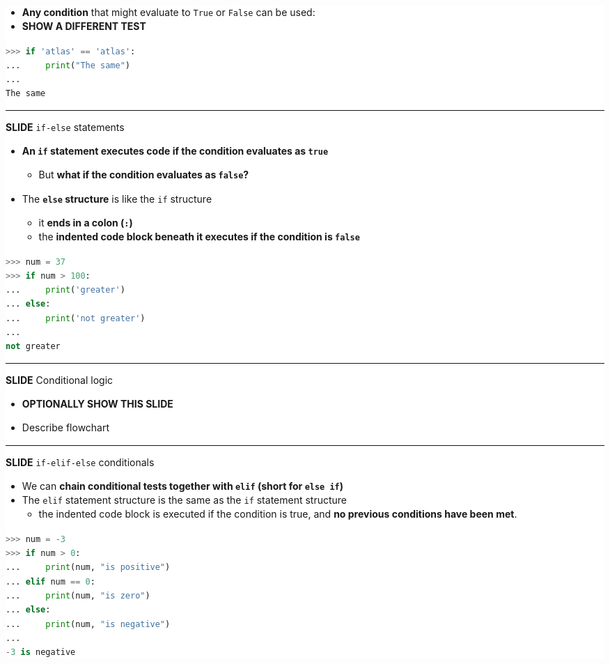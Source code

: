- **Any condition** that might evaluate to `True` or `False` can be used:
- **SHOW A DIFFERENT TEST**

```python
>>> if 'atlas' == 'atlas':
...     print("The same")
... 
The same
```

----

**SLIDE** `if-else` statements

- **An `if` statement executes code if the condition evaluates as `true`**
  - But **what if the condition evaluates as `false`?**

- The **`else` structure** is like the `if` structure
  - it **ends in a colon (`:`)**
  - the **indented code block beneath it executes if the condition is `false`**

```python
>>> num = 37
>>> if num > 100:
...     print('greater')
... else:
...     print('not greater')
... 
not greater
```

----

**SLIDE** Conditional logic

* **OPTIONALLY SHOW THIS SLIDE**

- Describe flowchart

----

**SLIDE** `if-elif-else` conditionals

- We can **chain conditional tests together with `elif` (short for `else if`)**
- The `elif` statement structure is the same as the `if` statement structure 
  - the indented code block is executed if the condition is true, and **no previous conditions have been met**.

```python
>>> num = -3
>>> if num > 0:
...     print(num, "is positive")
... elif num == 0:
...     print(num, "is zero")
... else:
...     print(num, "is negative")
... 
-3 is negative
```
